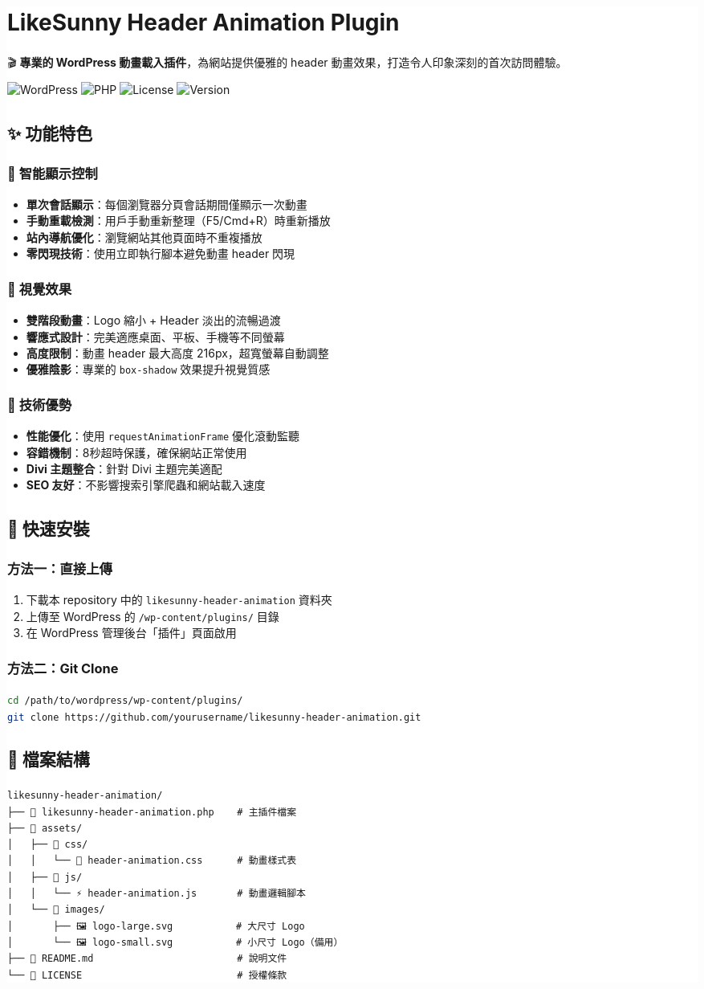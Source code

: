 # LikeSunny Header Animation Plugin

🎬 **專業的 WordPress 動畫載入插件**，為網站提供優雅的 header 動畫效果，打造令人印象深刻的首次訪問體驗。

![WordPress](https://img.shields.io/badge/WordPress-5.0+-blue)
![PHP](https://img.shields.io/badge/PHP-7.4+-green)
![License](https://img.shields.io/badge/License-GPL%20v2-orange)
![Version](https://img.shields.io/badge/Version-1.2.0-purple)

## ✨ 功能特色

### 🎯 **智能顯示控制**
- **單次會話顯示**：每個瀏覽器分頁會話期間僅顯示一次動畫
- **手動重載檢測**：用戶手動重新整理（F5/Cmd+R）時重新播放
- **站內導航優化**：瀏覽網站其他頁面時不重複播放
- **零閃現技術**：使用立即執行腳本避免動畫 header 閃現

### 🎨 **視覺效果**
- **雙階段動畫**：Logo 縮小 + Header 淡出的流暢過渡
- **響應式設計**：完美適應桌面、平板、手機等不同螢幕
- **高度限制**：動畫 header 最大高度 216px，超寬螢幕自動調整
- **優雅陰影**：專業的 `box-shadow` 效果提升視覺質感

### 🔧 **技術優勢**
- **性能優化**：使用 `requestAnimationFrame` 優化滾動監聽
- **容錯機制**：8秒超時保護，確保網站正常使用
- **Divi 主題整合**：針對 Divi 主題完美適配
- **SEO 友好**：不影響搜索引擎爬蟲和網站載入速度

## 🚀 快速安裝

### 方法一：直接上傳
1. 下載本 repository 中的 `likesunny-header-animation` 資料夾
2. 上傳至 WordPress 的 `/wp-content/plugins/` 目錄
3. 在 WordPress 管理後台「插件」頁面啟用

### 方法二：Git Clone
```bash
cd /path/to/wordpress/wp-content/plugins/
git clone https://github.com/yourusername/likesunny-header-animation.git
```

## 📁 檔案結構

```
likesunny-header-animation/
├── 📄 likesunny-header-animation.php    # 主插件檔案
├── 📂 assets/
│   ├── 📂 css/
│   │   └── 🎨 header-animation.css      # 動畫樣式表
│   ├── 📂 js/
│   │   └── ⚡ header-animation.js       # 動畫邏輯腳本
│   └── 📂 images/
│       ├── 🖼️ logo-large.svg           # 大尺寸 Logo
│       └── 🖼️ logo-small.svg           # 小尺寸 Logo（備用）
├── 📖 README.md                         # 說明文件
└── 📄 LICENSE                           # 授權條款
```

